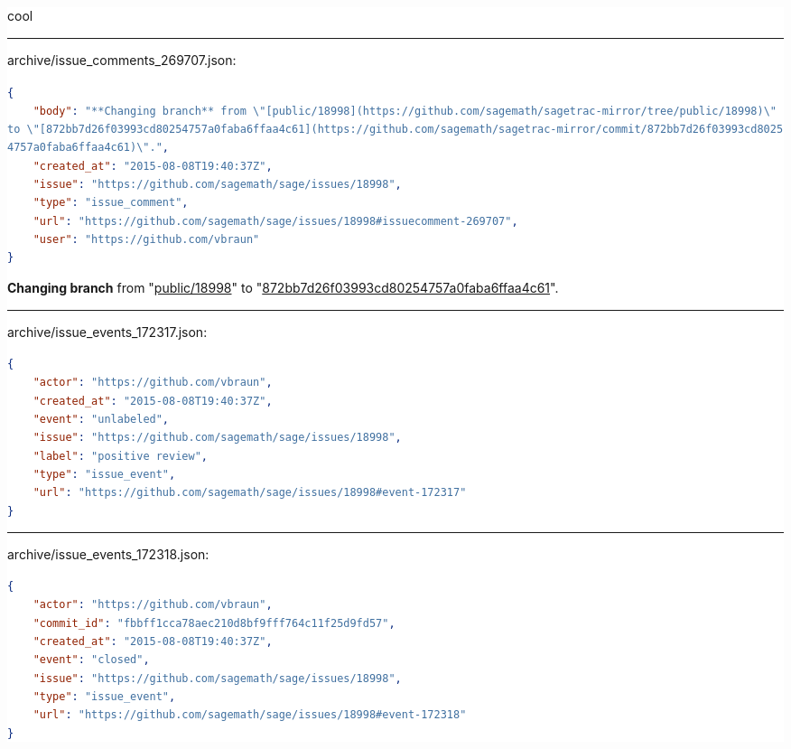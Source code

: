 <a id='comment:10'></a>
cool



---

archive/issue_comments_269707.json:
```json
{
    "body": "**Changing branch** from \"[public/18998](https://github.com/sagemath/sagetrac-mirror/tree/public/18998)\" to \"[872bb7d26f03993cd80254757a0faba6ffaa4c61](https://github.com/sagemath/sagetrac-mirror/commit/872bb7d26f03993cd80254757a0faba6ffaa4c61)\".",
    "created_at": "2015-08-08T19:40:37Z",
    "issue": "https://github.com/sagemath/sage/issues/18998",
    "type": "issue_comment",
    "url": "https://github.com/sagemath/sage/issues/18998#issuecomment-269707",
    "user": "https://github.com/vbraun"
}
```

**Changing branch** from "[public/18998](https://github.com/sagemath/sagetrac-mirror/tree/public/18998)" to "[872bb7d26f03993cd80254757a0faba6ffaa4c61](https://github.com/sagemath/sagetrac-mirror/commit/872bb7d26f03993cd80254757a0faba6ffaa4c61)".



---

archive/issue_events_172317.json:
```json
{
    "actor": "https://github.com/vbraun",
    "created_at": "2015-08-08T19:40:37Z",
    "event": "unlabeled",
    "issue": "https://github.com/sagemath/sage/issues/18998",
    "label": "positive review",
    "type": "issue_event",
    "url": "https://github.com/sagemath/sage/issues/18998#event-172317"
}
```



---

archive/issue_events_172318.json:
```json
{
    "actor": "https://github.com/vbraun",
    "commit_id": "fbbff1cca78aec210d8bf9fff764c11f25d9fd57",
    "created_at": "2015-08-08T19:40:37Z",
    "event": "closed",
    "issue": "https://github.com/sagemath/sage/issues/18998",
    "type": "issue_event",
    "url": "https://github.com/sagemath/sage/issues/18998#event-172318"
}
```
